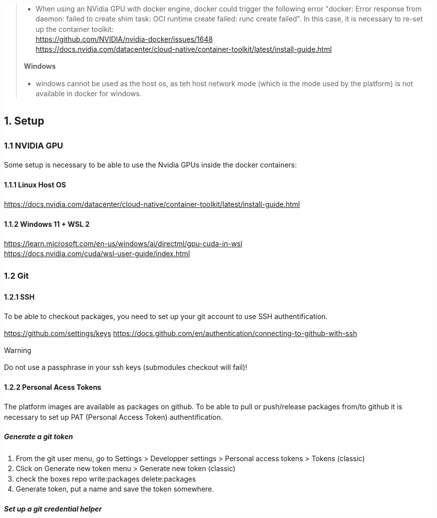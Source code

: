 > - When using an NVidia GPU with docker engine, docker could trigger the following error "docker: Error response from daemon: failed to create shim task: OCI runtime create failed: runc create failed". In this case, it is necessary to re-set up the container toolkit: <br>
> https://github.com/NVIDIA/nvidia-docker/issues/1648 <br>
> https://docs.nvidia.com/datacenter/cloud-native/container-toolkit/latest/install-guide.html
> 
>
> **Windows**<br>
> - windows cannot be used as the host os, as teh host network mode (which is the mode used by the platform) is not available in docker for windows.


## **1. Setup**

### 1.1 NVIDIA GPU 

Some setup is necessary to be able to use the Nvidia GPUs inside the docker containers:

#### 1.1.1 Linux Host OS 

https://docs.nvidia.com/datacenter/cloud-native/container-toolkit/latest/install-guide.html

#### 1.1.2 Windows 11 + WSL 2

https://learn.microsoft.com/en-us/windows/ai/directml/gpu-cuda-in-wsl<br>
https://docs.nvidia.com/cuda/wsl-user-guide/index.html


### 1.2 Git

#### 1.2.1 SSH 

To be able to checkout packages, you need to set up your git account to use SSH authentification. 

https://github.com/settings/keys
https://docs.github.com/en/authentication/connecting-to-github-with-ssh

>[!WARNING]
> Do not use a passphrase in your ssh keys (submodules checkout will fail)!

#### 1.2.2 Personal Acess Tokens  

The platform images are available as packages on github. 
To be able to pull or push/release packages from/to github it is necessary to set up PAT (Personal Access Token) authentification. 

##### *Generate a git token*

1. From the git user menu, go to Settings > Developper settings > Personal access tokens > Tokens (classic)
2. Click on Generate new token menu > Generate new token (classic)
3. check the boxes repo write:packages delete:packages
4. Generate token, put a name and save the token somewhere. 

    
##### *Set up a git credential helper*
